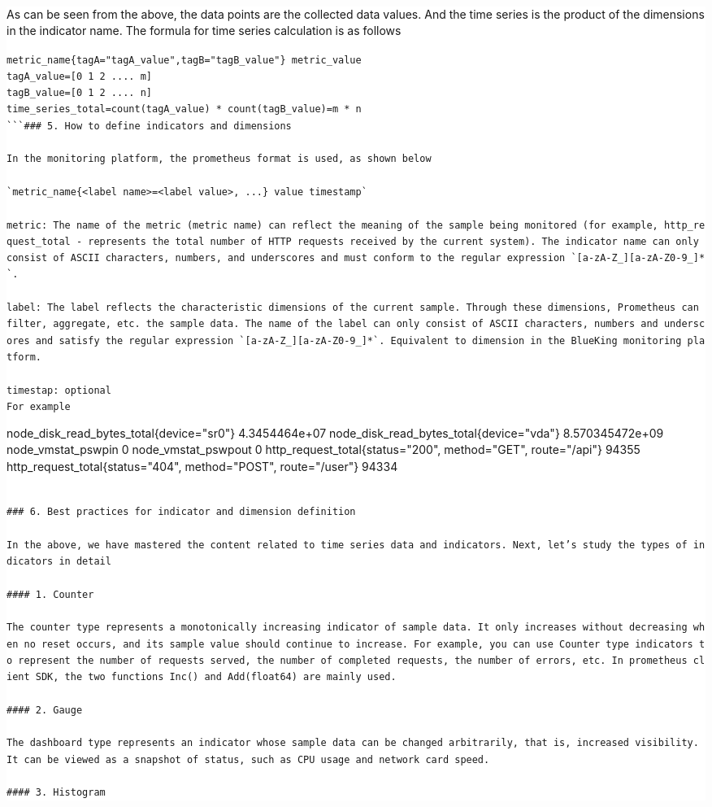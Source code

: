 
As can be seen from the above, the data points are the collected data values. And the time series is the product of the dimensions in the indicator name. The formula for time series calculation is as follows

```
metric_name{tagA="tagA_value",tagB="tagB_value"} metric_value
tagA_value=[0 1 2 .... m]
tagB_value=[0 1 2 .... n]
time_series_total=count(tagA_value) * count(tagB_value)=m * n
```### 5. How to define indicators and dimensions

In the monitoring platform, the prometheus format is used, as shown below

`metric_name{<label name>=<label value>, ...} value timestamp`

metric: The name of the metric (metric name) can reflect the meaning of the sample being monitored (for example, http_request_total - represents the total number of HTTP requests received by the current system). The indicator name can only consist of ASCII characters, numbers, and underscores and must conform to the regular expression `[a-zA-Z_][a-zA-Z0-9_]*`.

label: The label reflects the characteristic dimensions of the current sample. Through these dimensions, Prometheus can filter, aggregate, etc. the sample data. The name of the label can only consist of ASCII characters, numbers and underscores and satisfy the regular expression `[a-zA-Z_][a-zA-Z0-9_]*`. Equivalent to dimension in the BlueKing monitoring platform.

timestap: optional
For example

```
node_disk_read_bytes_total{device="sr0"} 4.3454464e+07
node_disk_read_bytes_total{device="vda"} 8.570345472e+09
node_vmstat_pswpin 0
node_vmstat_pswpout 0
http_request_total{status="200", method="GET", route="/api"} 94355
http_request_total{status="404", method="POST", route="/user"} 94334
```

### 6. Best practices for indicator and dimension definition

In the above, we have mastered the content related to time series data and indicators. Next, let’s study the types of indicators in detail

#### 1. Counter
​
The counter type represents a monotonically increasing indicator of sample data. It only increases without decreasing when no reset occurs, and its sample value should continue to increase. For example, you can use Counter type indicators to represent the number of requests served, the number of completed requests, the number of errors, etc. In prometheus client SDK, the two functions Inc() and Add(float64) are mainly used.

#### 2. Gauge

The dashboard type represents an indicator whose sample data can be changed arbitrarily, that is, increased visibility. It can be viewed as a snapshot of status, such as CPU usage and network card speed.

#### 3. Histogram

```